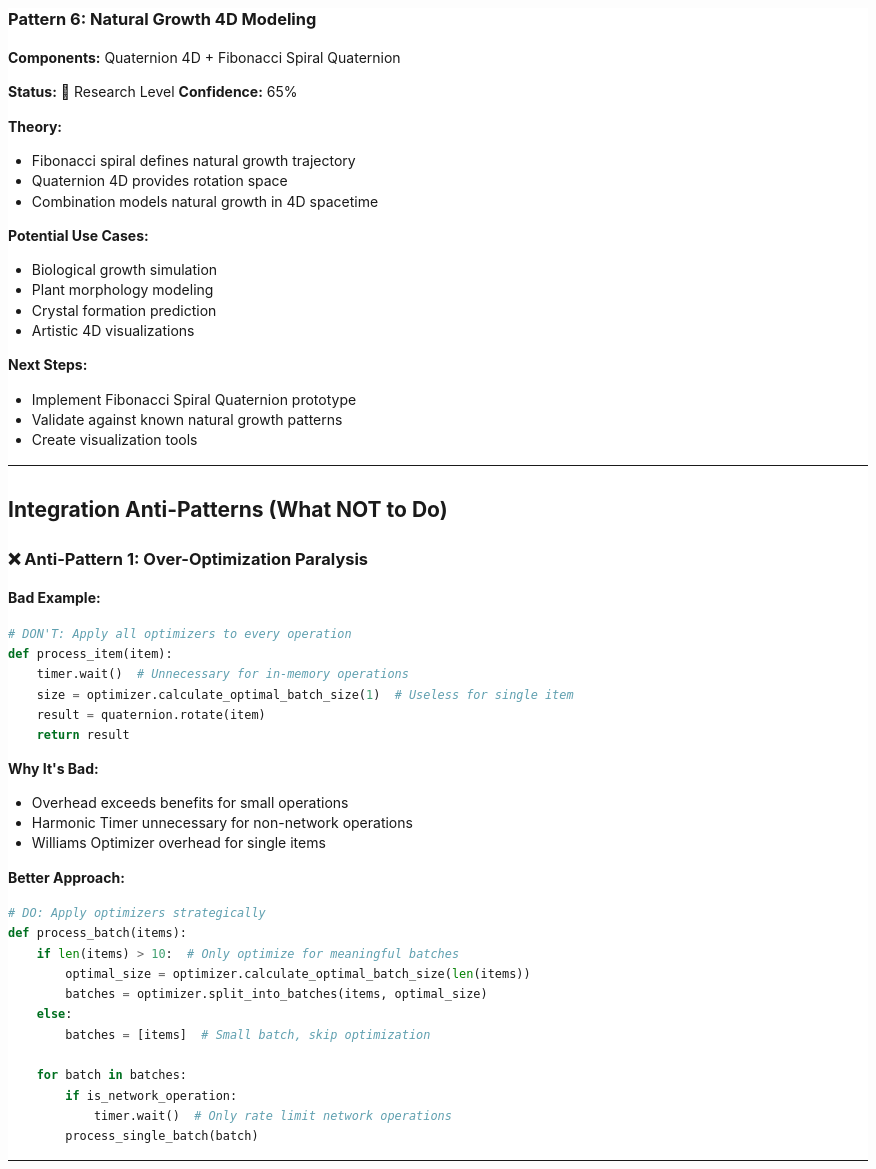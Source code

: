 
### Pattern 6: Natural Growth 4D Modeling

**Components:** Quaternion 4D + Fibonacci Spiral Quaternion

**Status:** 🔬 Research Level
**Confidence:** 65%

**Theory:**
- Fibonacci spiral defines natural growth trajectory
- Quaternion 4D provides rotation space
- Combination models natural growth in 4D spacetime

**Potential Use Cases:**
- Biological growth simulation
- Plant morphology modeling
- Crystal formation prediction
- Artistic 4D visualizations

**Next Steps:**
- Implement Fibonacci Spiral Quaternion prototype
- Validate against known natural growth patterns
- Create visualization tools

---

## Integration Anti-Patterns (What NOT to Do)

### ❌ Anti-Pattern 1: Over-Optimization Paralysis

**Bad Example:**
```python
# DON'T: Apply all optimizers to every operation
def process_item(item):
    timer.wait()  # Unnecessary for in-memory operations
    size = optimizer.calculate_optimal_batch_size(1)  # Useless for single item
    result = quaternion.rotate(item)
    return result
```

**Why It's Bad:**
- Overhead exceeds benefits for small operations
- Harmonic Timer unnecessary for non-network operations
- Williams Optimizer overhead for single items

**Better Approach:**
```python
# DO: Apply optimizers strategically
def process_batch(items):
    if len(items) > 10:  # Only optimize for meaningful batches
        optimal_size = optimizer.calculate_optimal_batch_size(len(items))
        batches = optimizer.split_into_batches(items, optimal_size)
    else:
        batches = [items]  # Small batch, skip optimization

    for batch in batches:
        if is_network_operation:
            timer.wait()  # Only rate limit network operations
        process_single_batch(batch)
```

---